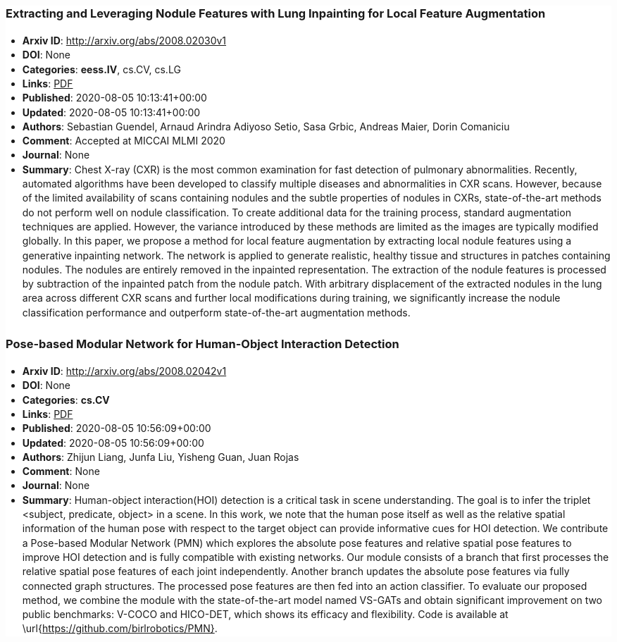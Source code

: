 


### Extracting and Leveraging Nodule Features with Lung Inpainting for Local Feature Augmentation
- **Arxiv ID**: http://arxiv.org/abs/2008.02030v1
- **DOI**: None
- **Categories**: **eess.IV**, cs.CV, cs.LG
- **Links**: [PDF](http://arxiv.org/pdf/2008.02030v1)
- **Published**: 2020-08-05 10:13:41+00:00
- **Updated**: 2020-08-05 10:13:41+00:00
- **Authors**: Sebastian Guendel, Arnaud Arindra Adiyoso Setio, Sasa Grbic, Andreas Maier, Dorin Comaniciu
- **Comment**: Accepted at MICCAI MLMI 2020
- **Journal**: None
- **Summary**: Chest X-ray (CXR) is the most common examination for fast detection of pulmonary abnormalities. Recently, automated algorithms have been developed to classify multiple diseases and abnormalities in CXR scans. However, because of the limited availability of scans containing nodules and the subtle properties of nodules in CXRs, state-of-the-art methods do not perform well on nodule classification. To create additional data for the training process, standard augmentation techniques are applied. However, the variance introduced by these methods are limited as the images are typically modified globally. In this paper, we propose a method for local feature augmentation by extracting local nodule features using a generative inpainting network. The network is applied to generate realistic, healthy tissue and structures in patches containing nodules. The nodules are entirely removed in the inpainted representation. The extraction of the nodule features is processed by subtraction of the inpainted patch from the nodule patch. With arbitrary displacement of the extracted nodules in the lung area across different CXR scans and further local modifications during training, we significantly increase the nodule classification performance and outperform state-of-the-art augmentation methods.



### Pose-based Modular Network for Human-Object Interaction Detection
- **Arxiv ID**: http://arxiv.org/abs/2008.02042v1
- **DOI**: None
- **Categories**: **cs.CV**
- **Links**: [PDF](http://arxiv.org/pdf/2008.02042v1)
- **Published**: 2020-08-05 10:56:09+00:00
- **Updated**: 2020-08-05 10:56:09+00:00
- **Authors**: Zhijun Liang, Junfa Liu, Yisheng Guan, Juan Rojas
- **Comment**: None
- **Journal**: None
- **Summary**: Human-object interaction(HOI) detection is a critical task in scene understanding. The goal is to infer the triplet <subject, predicate, object> in a scene. In this work, we note that the human pose itself as well as the relative spatial information of the human pose with respect to the target object can provide informative cues for HOI detection. We contribute a Pose-based Modular Network (PMN) which explores the absolute pose features and relative spatial pose features to improve HOI detection and is fully compatible with existing networks. Our module consists of a branch that first processes the relative spatial pose features of each joint independently. Another branch updates the absolute pose features via fully connected graph structures. The processed pose features are then fed into an action classifier. To evaluate our proposed method, we combine the module with the state-of-the-art model named VS-GATs and obtain significant improvement on two public benchmarks: V-COCO and HICO-DET, which shows its efficacy and flexibility. Code is available at \url{https://github.com/birlrobotics/PMN}.
